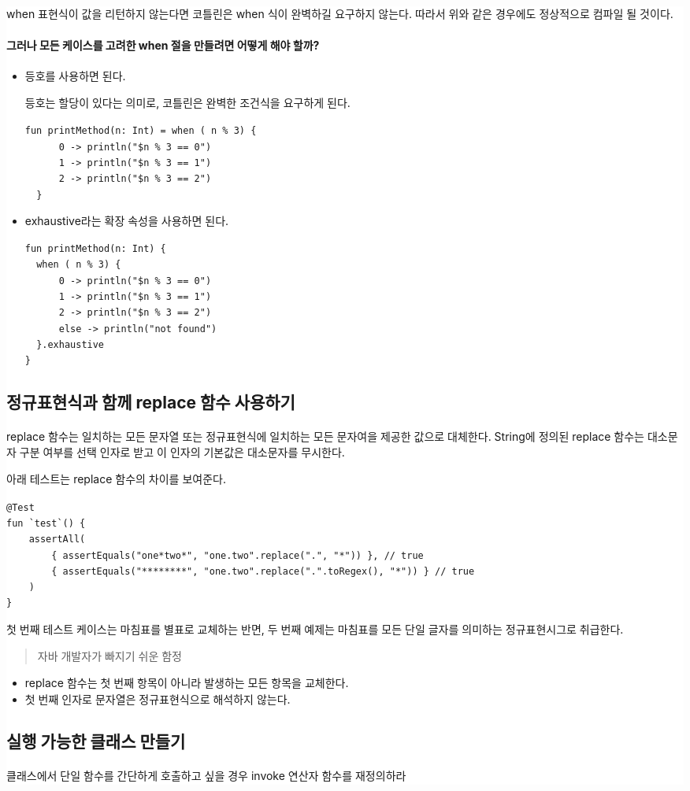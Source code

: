 when 표현식이 값을 리턴하지 않는다면 코틀린은 when 식이 완벽하길 요구하지 않는다. 따라서 위와 같은 경우에도 정상적으로 컴파일 될 것이다.

#### 그러나 모든 케이스를 고려한 when 절을 만들려면 어떻게 해야 할까?

* 등호를 사용하면 된다.

  등호는 할당이 있다는 의미로, 코틀린은 완벽한 조건식을 요구하게 된다.

  ```text
  fun printMethod(n: Int) = when ( n % 3) {
  		0 -> println("$n % 3 == 0")
  		1 -> println("$n % 3 == 1")
  		2 -> println("$n % 3 == 2")
  	}
  ```

* exhaustive라는 확장 속성을 사용하면 된다.

  ```text
  fun printMethod(n: Int) {
  	when ( n % 3) {
  		0 -> println("$n % 3 == 0")
  		1 -> println("$n % 3 == 1")
  		2 -> println("$n % 3 == 2")
  		else -> println("not found")
  	}.exhaustive
  }
  ```

## 정규표현식과 함께 replace 함수 사용하기

replace 함수는 일치하는 모든 문자열 또는 정규표현식에 일치하는 모든 문자여을 제공한 값으로 대체한다. String에 정의된 replace 함수는 대소문자 구분 여부를 선택 인자로 받고 이 인자의 기본값은 대소문자를 무시한다.

아래 테스트는 replace 함수의 차이를 보여준다.

```text
@Test
fun `test`() {
	assertAll(
		{ assertEquals("one*two*", "one.two".replace(".", "*")) }, // true
		{ assertEquals("********", "one.two".replace(".".toRegex(), "*")) } // true
	)
}
```

첫 번째 테스트 케이스는 마침표를 별표로 교체하는 반면, 두 번째 예제는 마침표를 모든 단일 글자를 의미하는 정규표현시그로 취급한다.

> 자바 개발자가 빠지기 쉬운 함정

* replace 함수는 첫 번째 항목이 아니라 발생하는 모든 항목을 교체한다.
* 첫 번째 인자로 문자열은 정규표현식으로 해석하지 않는다.

## 실행 가능한 클래스 만들기

클래스에서 단일 함수를 간단하게 호출하고 싶을 경우 invoke 연산자 함수를 재정의하라
